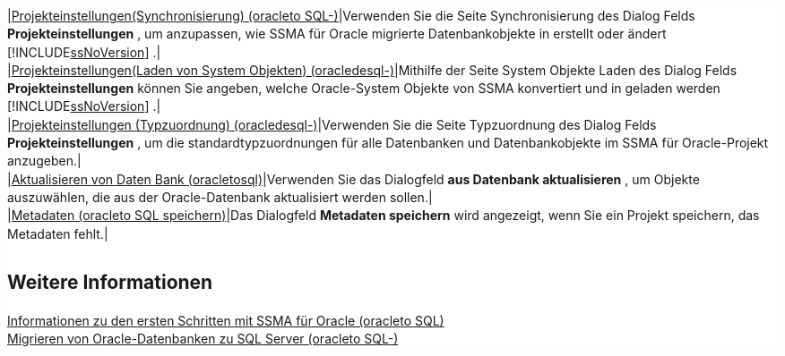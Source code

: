 |[Projekteinstellungen&#40;Synchronisierung&#41; &#40;oracleto SQL-&#41;](../../ssma/oracle/project-settings-synchronization-oracletosql.md)|Verwenden Sie die Seite Synchronisierung des Dialog Felds **Projekteinstellungen** , um anzupassen, wie SSMA für Oracle migrierte Datenbankobjekte in erstellt oder ändert [!INCLUDE[ssNoVersion](../../includes/ssnoversion-md.md)] .|  
|[Projekteinstellungen&#40;Laden von System Objekten&#41; &#40;oracledesql-&#41;](../../ssma/oracle/project-settings-loading-system-objects-oracletosql.md)|Mithilfe der Seite System Objekte Laden des Dialog Felds **Projekteinstellungen** können Sie angeben, welche Oracle-System Objekte von SSMA konvertiert und in geladen werden [!INCLUDE[ssNoVersion](../../includes/ssnoversion-md.md)] .|  
|[Projekteinstellungen &#40;Typzuordnung&#41; &#40;oracledesql-&#41;](../../ssma/oracle/project-settings-type-mapping-oracletosql.md)|Verwenden Sie die Seite Typzuordnung des Dialog Felds **Projekteinstellungen** , um die standardtypzuordnungen für alle Datenbanken und Datenbankobjekte im SSMA für Oracle-Projekt anzugeben.|  
|[Aktualisieren von Daten Bank &#40;oracletosql&#41;](../../ssma/oracle/refresh-from-database-oracletosql.md)|Verwenden Sie das Dialogfeld **aus Datenbank aktualisieren** , um Objekte auszuwählen, die aus der Oracle-Datenbank aktualisiert werden sollen.|  
|[Metadaten &#40;oracleto SQL speichern&#41;](../../ssma/oracle/save-metadata-oracletosql.md)|Das Dialogfeld **Metadaten speichern** wird angezeigt, wenn Sie ein Projekt speichern, das Metadaten fehlt.|  
  
## <a name="see-also"></a>Weitere Informationen  
[Informationen zu den ersten Schritten mit SSMA für Oracle &#40;oracleto SQL&#41;](../../ssma/oracle/getting-started-with-ssma-for-oracle-oracletosql.md)  
[Migrieren von Oracle-Datenbanken zu SQL Server &#40;oracleto SQL-&#41;](../../ssma/oracle/migrating-oracle-databases-to-sql-server-oracletosql.md)  
  
